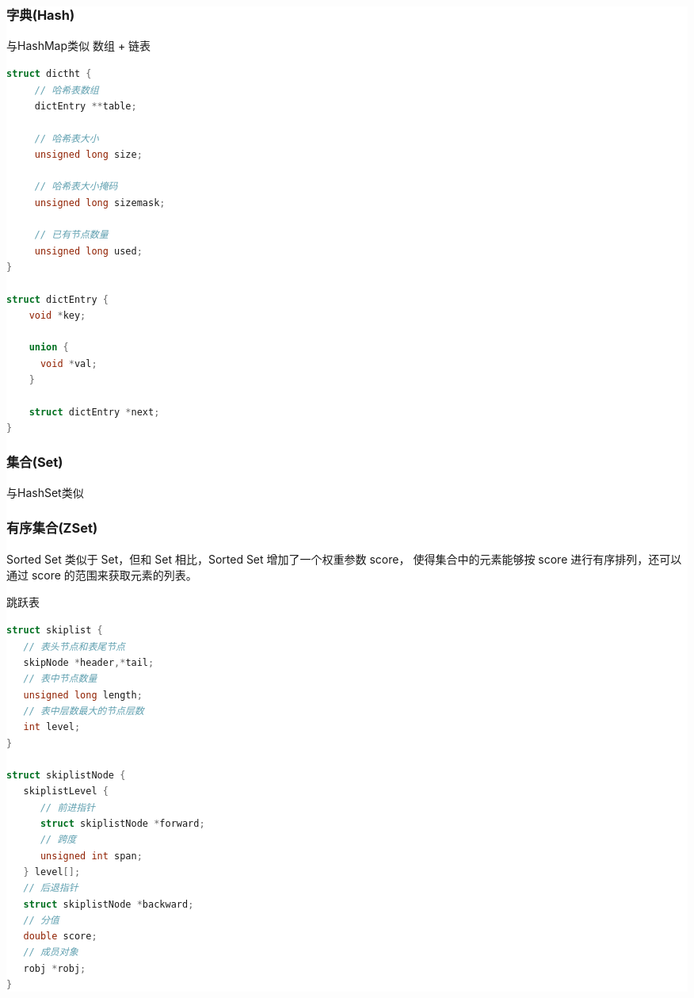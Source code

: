 ### 字典(Hash)
与HashMap类似 数组 + 链表

```c
struct dictht {
     // 哈希表数组
     dictEntry **table;
     
     // 哈希表大小
     unsigned long size;

     // 哈希表大小掩码
     unsigned long sizemask;

     // 已有节点数量
     unsigned long used; 
}

struct dictEntry {
    void *key;
    
    union {
      void *val;
    } 
    
    struct dictEntry *next;
}
```

### 集合(Set)

与HashSet类似

### 有序集合(ZSet)
Sorted Set 类似于 Set，但和 Set 相比，Sorted Set 增加了一个权重参数 score，
使得集合中的元素能够按 score 进行有序排列，还可以通过 score 的范围来获取元素的列表。

跳跃表

```c
struct skiplist {
   // 表头节点和表尾节点
   skipNode *header,*tail;
   // 表中节点数量
   unsigned long length;
   // 表中层数最大的节点层数
   int level;
}

struct skiplistNode {
   skiplistLevel {
      // 前进指针
      struct skiplistNode *forward;
      // 跨度
      unsigned int span;
   } level[];
   // 后退指针
   struct skiplistNode *backward;
   // 分值
   double score;
   // 成员对象
   robj *robj;
}
```
   